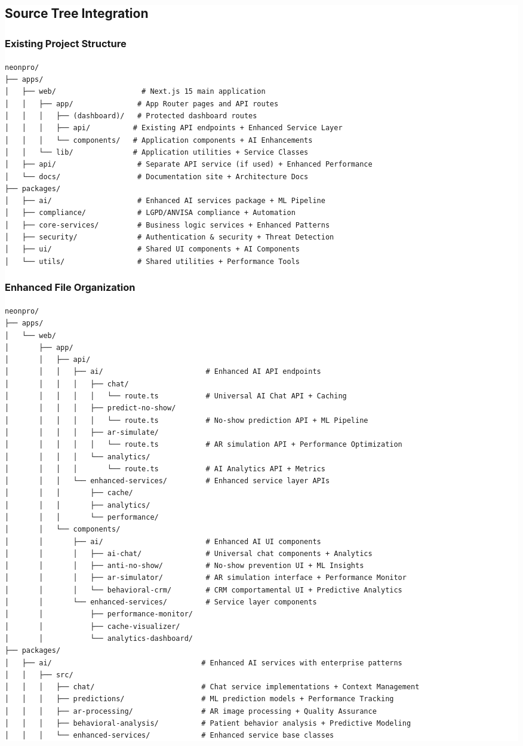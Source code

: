 
## Source Tree Integration

### Existing Project Structure

```plaintext
neonpro/
├── apps/
│   ├── web/                    # Next.js 15 main application
│   │   ├── app/               # App Router pages and API routes
│   │   │   ├── (dashboard)/   # Protected dashboard routes
│   │   │   ├── api/          # Existing API endpoints + Enhanced Service Layer
│   │   │   └── components/   # Application components + AI Enhancements
│   │   └── lib/              # Application utilities + Service Classes
│   ├── api/                   # Separate API service (if used) + Enhanced Performance
│   └── docs/                  # Documentation site + Architecture Docs
├── packages/
│   ├── ai/                    # Enhanced AI services package + ML Pipeline
│   ├── compliance/            # LGPD/ANVISA compliance + Automation
│   ├── core-services/         # Business logic services + Enhanced Patterns
│   ├── security/              # Authentication & security + Threat Detection
│   ├── ui/                    # Shared UI components + AI Components
│   └── utils/                 # Shared utilities + Performance Tools
```

### Enhanced File Organization

```plaintext
neonpro/
├── apps/
│   └── web/
│       ├── app/
│       │   ├── api/
│       │   │   ├── ai/                        # Enhanced AI API endpoints
│       │   │   │   ├── chat/
│       │   │   │   │   └── route.ts           # Universal AI Chat API + Caching
│       │   │   │   ├── predict-no-show/
│       │   │   │   │   └── route.ts           # No-show prediction API + ML Pipeline
│       │   │   │   ├── ar-simulate/
│       │   │   │   │   └── route.ts           # AR simulation API + Performance Optimization
│       │   │   │   └── analytics/
│       │   │   │       └── route.ts           # AI Analytics API + Metrics
│       │   │   └── enhanced-services/         # Enhanced service layer APIs
│       │   │       ├── cache/
│       │   │       ├── analytics/
│       │   │       └── performance/
│       │   └── components/
│       │       ├── ai/                        # Enhanced AI UI components
│       │       │   ├── ai-chat/               # Universal chat components + Analytics
│       │       │   ├── anti-no-show/          # No-show prevention UI + ML Insights
│       │       │   ├── ar-simulator/          # AR simulation interface + Performance Monitor
│       │       │   └── behavioral-crm/        # CRM comportamental UI + Predictive Analytics
│       │       └── enhanced-services/         # Service layer components
│       │           ├── performance-monitor/
│       │           ├── cache-visualizer/
│       │           └── analytics-dashboard/
├── packages/
│   ├── ai/                                   # Enhanced AI services with enterprise patterns
│   │   ├── src/
│   │   │   ├── chat/                         # Chat service implementations + Context Management
│   │   │   ├── predictions/                  # ML prediction models + Performance Tracking
│   │   │   ├── ar-processing/                # AR image processing + Quality Assurance
│   │   │   ├── behavioral-analysis/          # Patient behavior analysis + Predictive Modeling
│   │   │   └── enhanced-services/            # Enhanced service base classes
```
